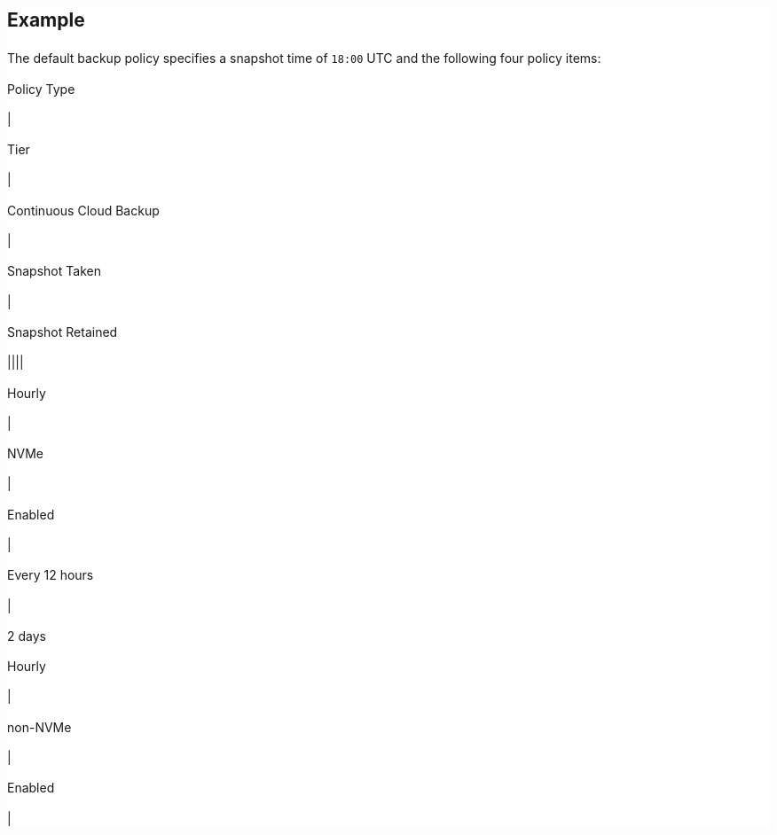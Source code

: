 ## Example

The default backup policy specifies a snapshot time of `18:00` UTC and the
following four policy items:

Policy Type

|

Tier

|

Continuous Cloud Backup

|

Snapshot Taken

|

Snapshot Retained  
  
||||  
  
Hourly

|

NVMe

|

Enabled

|

Every 12 hours

|

2 days  
  
Hourly

|

non-NVMe

|

Enabled

|
